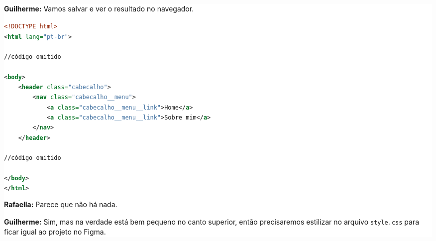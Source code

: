 **Guilherme:** Vamos salvar e ver o resultado no navegador.

```xml
<!DOCTYPE html>
<html lang="pt-br">

//código omitido

<body>
    <header class="cabecalho">
        <nav class="cabecalho__menu">
            <a class="cabecalho__menu__link">Home</a>
            <a class="cabecalho__menu__link">Sobre mim</a>
        </nav>
    </header>

//código omitido

</body>
</html>
```

**Rafaella:** Parece que não há nada.

**Guilherme:** Sim, mas na verdade está bem pequeno no canto superior, então precisaremos estilizar no arquivo `style.css` para ficar igual ao projeto no Figma.